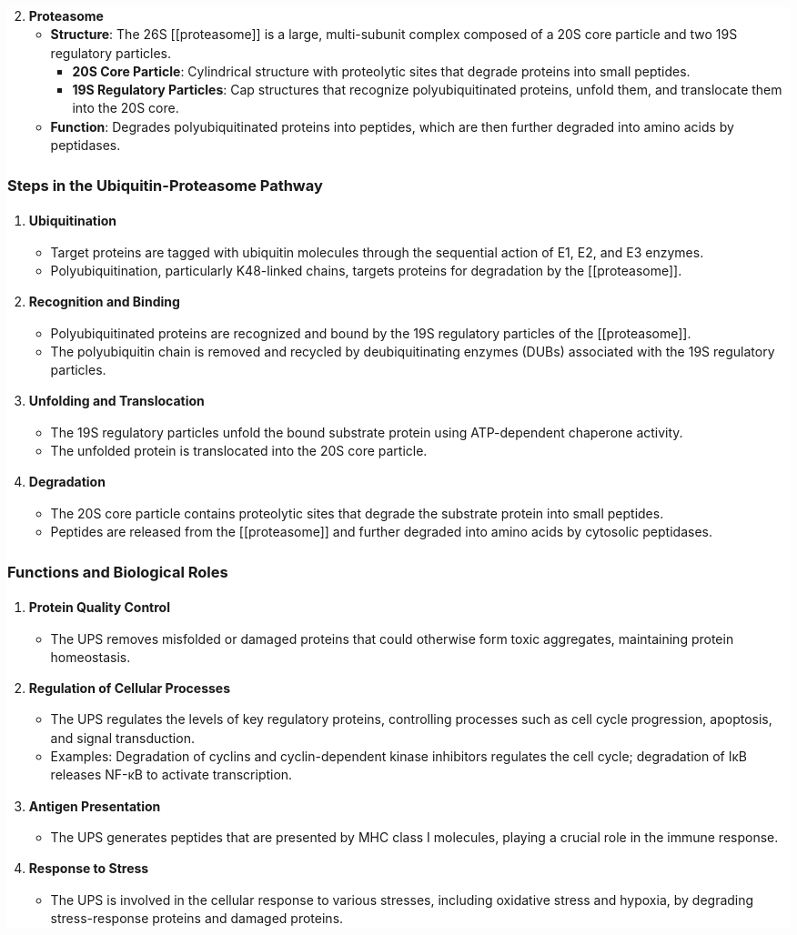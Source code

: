 2. **Proteasome**
   - **Structure**: The 26S [[proteasome]] is a large, multi-subunit complex composed of a 20S core particle and two 19S regulatory particles.
     - **20S Core Particle**: Cylindrical structure with proteolytic sites that degrade proteins into small peptides.
     - **19S Regulatory Particles**: Cap structures that recognize polyubiquitinated proteins, unfold them, and translocate them into the 20S core.
   - **Function**: Degrades polyubiquitinated proteins into peptides, which are then further degraded into amino acids by peptidases.

### Steps in the Ubiquitin-Proteasome Pathway

1. **Ubiquitination**
   - Target proteins are tagged with ubiquitin molecules through the sequential action of E1, E2, and E3 enzymes.
   - Polyubiquitination, particularly K48-linked chains, targets proteins for degradation by the [[proteasome]].

2. **Recognition and Binding**
   - Polyubiquitinated proteins are recognized and bound by the 19S regulatory particles of the [[proteasome]].
   - The polyubiquitin chain is removed and recycled by deubiquitinating enzymes (DUBs) associated with the 19S regulatory particles.

3. **Unfolding and Translocation**
   - The 19S regulatory particles unfold the bound substrate protein using ATP-dependent chaperone activity.
   - The unfolded protein is translocated into the 20S core particle.

4. **Degradation**
   - The 20S core particle contains proteolytic sites that degrade the substrate protein into small peptides.
   - Peptides are released from the [[proteasome]] and further degraded into amino acids by cytosolic peptidases.

### Functions and Biological Roles

1. **Protein Quality Control**
   - The UPS removes misfolded or damaged proteins that could otherwise form toxic aggregates, maintaining protein homeostasis.

2. **Regulation of Cellular Processes**
   - The UPS regulates the levels of key regulatory proteins, controlling processes such as cell cycle progression, apoptosis, and signal transduction.
   - Examples: Degradation of cyclins and cyclin-dependent kinase inhibitors regulates the cell cycle; degradation of IκB releases NF-κB to activate transcription.

3. **Antigen Presentation**
   - The UPS generates peptides that are presented by MHC class I molecules, playing a crucial role in the immune response.

4. **Response to Stress**
   - The UPS is involved in the cellular response to various stresses, including oxidative stress and hypoxia, by degrading stress-response proteins and damaged proteins.
